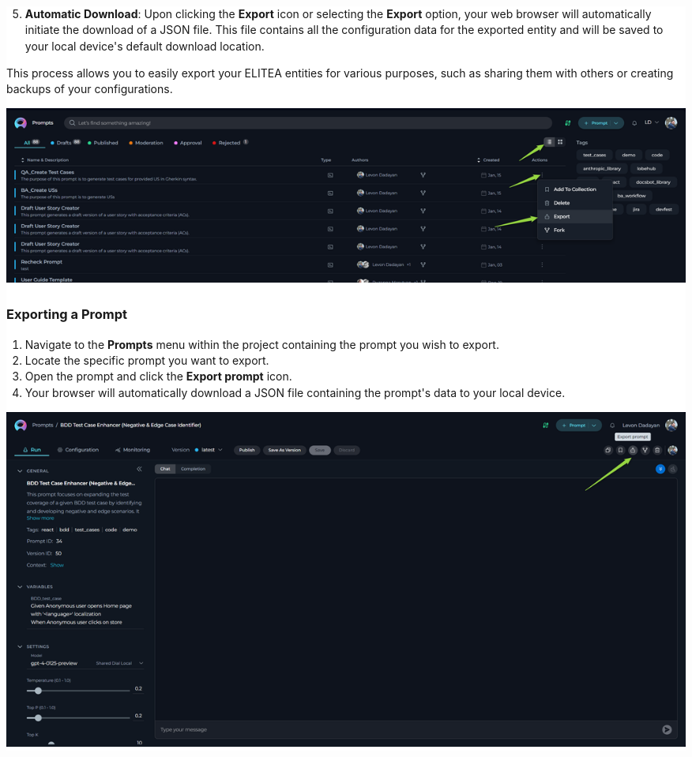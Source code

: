 5. **Automatic Download**: Upon clicking the **Export** icon or selecting the **Export** option, your web browser will automatically initiate the download of a JSON file. This file contains all the configuration data for the exported entity and will be saved to your local device's default download location.

This process allows you to easily export your ELITEA entities for various purposes, such as sharing them with others or creating backups of your configurations.

![Export-Table_view](<../img/features//export-import/Export-Table_view.png>)

### Exporting a Prompt

1. Navigate to the **Prompts** menu within the project containing the prompt you wish to export.
2. Locate the specific prompt you want to export.
3. Open the prompt and click the **Export prompt** icon.
4. Your browser will automatically download a JSON file containing the prompt's data to your local device.

![Prompt-Export](<../img/features//export-import/Prompt-Export.png>)
